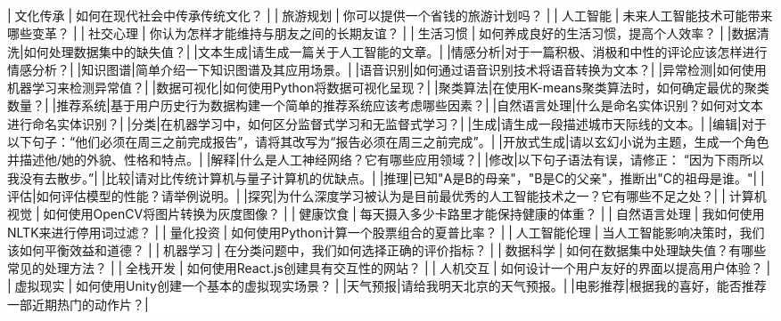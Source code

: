 | 文化传承                               | 如何在现代社会中传承传统文化？                               |
| 旅游规划                               | 你可以提供一个省钱的旅游计划吗？                             |
| 人工智能                               | 未来人工智能技术可能带来哪些变革？                           |
| 社交心理                               | 你认为怎样才能维持与朋友之间的长期友谊？                     |
| 生活习惯                               | 如何养成良好的生活习惯，提高个人效率？                       |
|数据清洗|如何处理数据集中的缺失值？|
|文本生成|请生成一篇关于人工智能的文章。|
|情感分析|对于一篇积极、消极和中性的评论应该怎样进行情感分析？|
|知识图谱|简单介绍一下知识图谱及其应用场景。|
|语音识别|如何通过语音识别技术将语音转换为文本？|
|异常检测|如何使用机器学习来检测异常值？|
|数据可视化|如何使用Python将数据可视化呈现？|
|聚类算法|在使用K-means聚类算法时，如何确定最优的聚类数量？|
|推荐系统|基于用户历史行为数据构建一个简单的推荐系统应该考虑哪些因素？|
|自然语言处理|什么是命名实体识别？如何对文本进行命名实体识别？|
|分类|在机器学习中，如何区分监督式学习和无监督式学习？|
|生成|请生成一段描述城市天际线的文本。|
|编辑|对于以下句子：“他们必须在周三之前完成报告”，请将其改写为“报告必须在周三之前完成”。|
|开放式生成|请以玄幻小说为主题，生成一个角色并描述他/她的外貌、性格和特点。|
|解释|什么是人工神经网络？它有哪些应用领域？|
|修改|以下句子语法有误，请修正： “因为下雨所以我没有去散步。”|
|比较|请对比传统计算机与量子计算机的优缺点。|
|推理|已知"A是B的母亲"，"B是C的父亲"，推断出"C的祖母是谁。"|
|评估|如何评估模型的性能？请举例说明。|
|探究|为什么深度学习被认为是目前最优秀的人工智能技术之一？它有哪些不足之处？|
| 计算机视觉 | 如何使用OpenCV将图片转换为灰度图像？ |
| 健康饮食 | 每天摄入多少卡路里才能保持健康的体重？ |
| 自然语言处理 | 我如何使用NLTK来进行停用词过滤？ |
| 量化投资 | 如何使用Python计算一个股票组合的夏普比率？ |
| 人工智能伦理 | 当人工智能影响决策时，我们该如何平衡效益和道德？ |
| 机器学习 | 在分类问题中，我们如何选择正确的评价指标？ |
| 数据科学 | 如何在数据集中处理缺失值？有哪些常见的处理方法？ |
| 全栈开发 | 如何使用React.js创建具有交互性的网站？ |
| 人机交互 | 如何设计一个用户友好的界面以提高用户体验？ |
| 虚拟现实 | 如何使用Unity创建一个基本的虚拟现实场景？ |
|天气预报|请给我明天北京的天气预报。|
|电影推荐|根据我的喜好，能否推荐一部近期热门的动作片？|